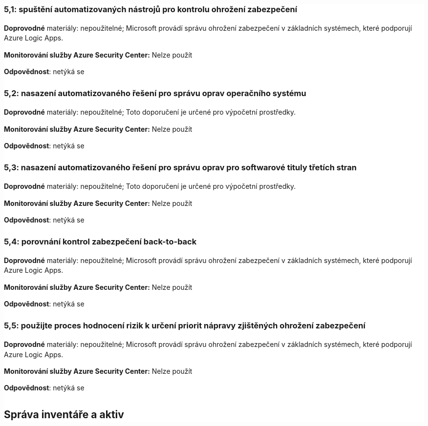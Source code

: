 ### <a name="51-run-automated-vulnerability-scanning-tools"></a>5,1: spuštění automatizovaných nástrojů pro kontrolu ohrožení zabezpečení

**Doprovodné** materiály: nepoužitelné; Microsoft provádí správu ohrožení zabezpečení v základních systémech, které podporují Azure Logic Apps.

**Monitorování služby Azure Security Center:** Nelze použít

**Odpovědnost**: netýká se

### <a name="52-deploy-automated-operating-system-patch-management-solution"></a>5,2: nasazení automatizovaného řešení pro správu oprav operačního systému

**Doprovodné** materiály: nepoužitelné; Toto doporučení je určené pro výpočetní prostředky.

**Monitorování služby Azure Security Center:** Nelze použít

**Odpovědnost**: netýká se

### <a name="53-deploy-automated-patch-management-solution-for-third-party-software-titles"></a>5,3: nasazení automatizovaného řešení pro správu oprav pro softwarové tituly třetích stran

**Doprovodné** materiály: nepoužitelné; Toto doporučení je určené pro výpočetní prostředky.

**Monitorování služby Azure Security Center:** Nelze použít

**Odpovědnost**: netýká se

### <a name="54-compare-back-to-back-vulnerability-scans"></a>5,4: porovnání kontrol zabezpečení back-to-back

**Doprovodné** materiály: nepoužitelné; Microsoft provádí správu ohrožení zabezpečení v základních systémech, které podporují Azure Logic Apps.

**Monitorování služby Azure Security Center:** Nelze použít

**Odpovědnost**: netýká se

### <a name="55-use-a-risk-rating-process-to-prioritize-the-remediation-of-discovered-vulnerabilities"></a>5,5: použijte proces hodnocení rizik k určení priorit nápravy zjištěných ohrožení zabezpečení

**Doprovodné** materiály: nepoužitelné; Microsoft provádí správu ohrožení zabezpečení v základních systémech, které podporují Azure Logic Apps.

**Monitorování služby Azure Security Center:** Nelze použít

**Odpovědnost**: netýká se

## <a name="inventory-and-asset-management"></a>Správa inventáře a aktiv
